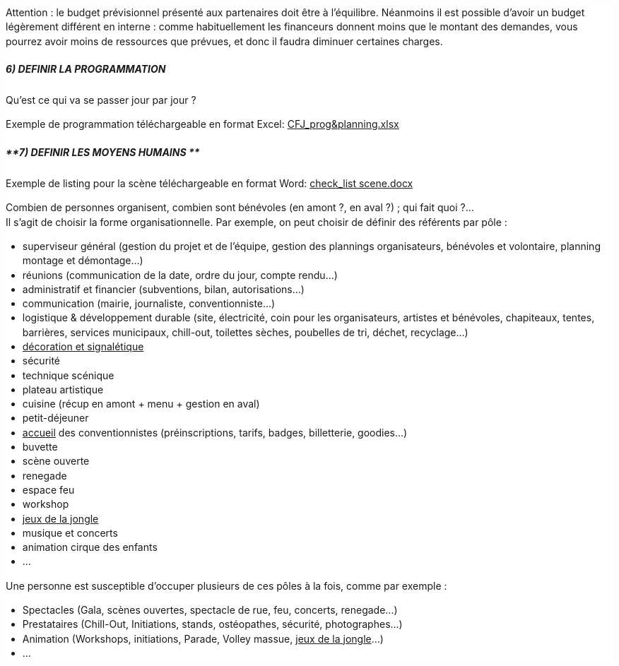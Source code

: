 Attention : le budget prévisionnel présenté aux partenaires doit être à l’équilibre. Néanmoins il est possible d’avoir un budget légèrement différent en interne : comme habituellement les financeurs donnent moins que le montant des demandes, vous pourrez avoir moins de ressources que prévues, et donc il faudra diminuer certaines charges.

##### **6)	DEFINIR LA PROGRAMMATION**

Qu’est ce qui va se passer jour par jour  ?

Exemple de programmation téléchargeable en format Excel: [CFJ_prog&planning.xlsx](CFJ_prog&planning.xlsx?target=_blank)

##### **7)	DEFINIR LES MOYENS HUMAINS **

Exemple de listing pour la scène téléchargeable en format Word: [check_list scene.docx](check_list%20scene.docx?target=_blank)

Combien de personnes organisent, combien sont bénévoles (en amont ?, en aval ?) ; qui fait quoi ?...  
Il s’agit de choisir la forme organisationnelle. Par exemple, on peut choisir de définir des référents par pôle :  
- superviseur général (gestion du projet et de l’équipe, gestion des plannings organisateurs, bénévoles et volontaire, planning montage et démontage…)
- réunions (communication de la date, ordre du jour, compte rendu…)  
- administratif et financier (subventions, bilan, autorisations...)
- communication (mairie, journaliste, conventionniste…)
- logistique & développement durable (site, électricité, coin pour les organisateurs, artistes et bénévoles, chapiteaux, tentes, barrières, services municipaux, chill-out, toilettes sèches, poubelles de tri, déchet, recyclage...) 
- [décoration et signalétique](../la-decoration)
- sécurité
- technique scénique
- plateau artistique
- cuisine (récup en amont + menu + gestion en aval)
- petit-déjeuner
- [accueil](../accueil) des conventionnistes (préinscriptions, tarifs, badges, billetterie, goodies...)
- buvette
- scène ouverte
- renegade
- espace feu 
- workshop
- [jeux de la jongle](../les-jeux-de-la-jongle) 
- musique et concerts
- animation cirque des enfants
- …

Une personne est susceptible d’occuper plusieurs de ces pôles à la fois, comme par exemple :
- Spectacles (Gala, scènes ouvertes, spectacle de rue, feu, concerts, renegade...)
- Prestataires (Chill-Out, Initiations, stands, ostéopathes, sécurité, photographes...)
- Animation (Workshops, initiations, Parade, Volley massue, [jeux de la jongle](../les-jeux-de-la-jongle)...)
- …
